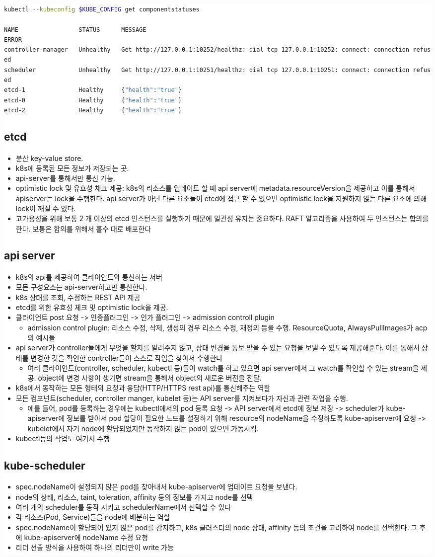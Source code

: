 ```bash
kubectl --kubeconfig $KUBE_CONFIG get componentstatuses

NAME                 STATUS      MESSAGE                                                                                     ERROR
controller-manager   Unhealthy   Get http://127.0.0.1:10252/healthz: dial tcp 127.0.0.1:10252: connect: connection refused
scheduler            Unhealthy   Get http://127.0.0.1:10251/healthz: dial tcp 127.0.0.1:10251: connect: connection refused
etcd-1               Healthy     {"health":"true"}
etcd-0               Healthy     {"health":"true"}
etcd-2               Healthy     {"health":"true"}
```

etcd
-----

- 분산 key-value store.
- k8s에 등록된 모든 정보가 저장되는 곳.
- api-server를 통해서만 통신 가능.
- optimistic lock 및 유효성 체크 제공: k8s의 리소스를 업데이트 할 때 api server에 metadata.resourceVersion을 제공하고 이를 통해서 apiserver는 lock을 수행한다. api server가 아닌 다른 요소들이 etcd에 접근 할 수 있으면 optimistic lock을 지원하지 않는 다른 요소에 의해 lock이 깨질 수 있다.
- 고가용성을 위해 보통 2 개 이상의 etcd 인스턴스를 실행하기 때문에 일관성 유지는 중요하다. RAFT 알고리즘을 사용하여 두 인스턴스는 합의를 한다. 보통은 합의를 위해서 홀수 대로 배포한다

api server
----------

- k8s의 api를 제공하여 클라이언트와 통신하는 서버
- 모든 구성요소는 api-server하고만 통신한다.
- k8s 상태를 조회, 수정하는 REST API 제공
- etcd를 위한 유효성 체크 및 optimistic lock을 제공.
- 클라이언트 post 요청 -> 인증플러그인 -> 인가 플러그인 -> admission controll plugin
  - admission control plugin: 리소스 수정, 삭제, 생성의 경우 리소스 수정, 재정의 등을 수행. ResourceQuota, AlwaysPullImages가 acp의 예시들
- api server가 controller들에게 무엇을 할지를 알려주지 않고, 상태 변경을 통보 받을 수 있는 요청을 보낼 수 있도록 제공해준다. 이를 통해서 상태를 변경한 것을 확인한 controller들이 스스로 작업을 찾아서 수행한다
  - 여러 클라이언트(controller, scheduler, kubectl 등)들이 watch를 하고 있으면 api server에서 그 watch를 확인할 수 있는 stream을 제공. object에 변경 사항이 생기면 stream을 통해서 object의 새로운 버전을 전달.
- k8s에서 동작하는 모든 형태의 요청과 응답(HTTP/HTTPS rest api)를 통신해주는 역할
- 모든 컴포넌트(scheduler, controller manger, kubelet 등)는 API server를 지켜보다가 자신과 관련 작업을 수행.
  - 예를 들어, pod를 등록하는 경우에는 kubectl에서의 pod 등록 요청 -> API server에서 etcd에 정보 저장 -> scheduler가 kube-apiserver에 정보를 받아서 pod 할당이 필요한 노드를 설정하기 위해 resource의 nodeName을 수정하도록 kube-apiserver에 요청 -> kubelet에서 자기 node에 할당되었지만 동작하지 않는 pod이 있으면 가동시킴.
- kubectl등의 작업도 여기서 수행


kube-scheduler
---------

- spec.nodeName이 설정되지 않은 pod를 찾아내서 kube-apiserver에 업데이트 요청을 보낸다.
- node의 상태, 리소스, taint, toleration, affinity 등의 정보를 가지고 node를 선택
- 여러 개의 scheduler를 동작 시키고 schedulerName에서 선택할 수 있다
- 각 리소스(Pod, Service)들을 node에 배분하는 역할
- spec.nodeName이 할당되어 있지 않은 pod를 감지하고, k8s 클러스터의 node 상태, affinity 등의 조건을 고려하여 node를 선택한다. 그 후에 kube-apiserver에 nodeName 수정 요청
- 리더 선출 방식을 사용하여 하나의 리더만이 write 가능
